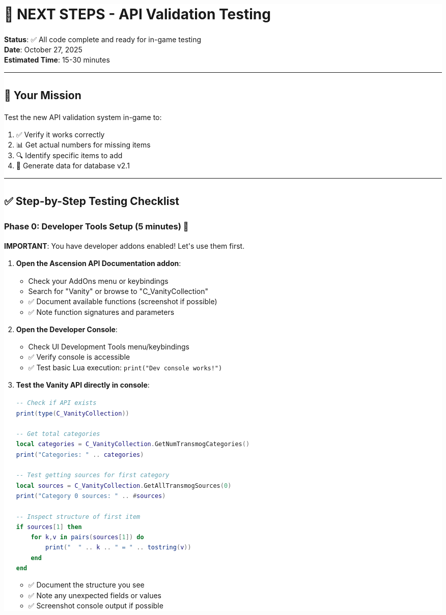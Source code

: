 # 🚀 NEXT STEPS - API Validation Testing

**Status**: ✅ All code complete and ready for in-game testing  
**Date**: October 27, 2025  
**Estimated Time**: 15-30 minutes

---

## 🎯 Your Mission

Test the new API validation system in-game to:
1. ✅ Verify it works correctly
2. 📊 Get actual numbers for missing items
3. 🔍 Identify specific items to add
4. 📝 Generate data for database v2.1

---

## ✅ Step-by-Step Testing Checklist

### Phase 0: Developer Tools Setup (5 minutes) 🔧

**IMPORTANT**: You have developer addons enabled! Let's use them first.

1. **Open the Ascension API Documentation addon**:
   - Check your AddOns menu or keybindings
   - Search for "Vanity" or browse to "C_VanityCollection"
   - ✅ Document available functions (screenshot if possible)
   - ✅ Note function signatures and parameters

2. **Open the Developer Console**:
   - Check UI Development Tools menu/keybindings
   - ✅ Verify console is accessible
   - ✅ Test basic Lua execution: `print("Dev console works!")`

3. **Test the Vanity API directly in console**:
   ```lua
   -- Check if API exists
   print(type(C_VanityCollection))
   
   -- Get total categories
   local categories = C_VanityCollection.GetNumTransmogCategories()
   print("Categories: " .. categories)
   
   -- Test getting sources for first category
   local sources = C_VanityCollection.GetAllTransmogSources(0)
   print("Category 0 sources: " .. #sources)
   
   -- Inspect structure of first item
   if sources[1] then
       for k,v in pairs(sources[1]) do
           print("  " .. k .. " = " .. tostring(v))
       end
   end
   ```
   - ✅ Document the structure you see
   - ✅ Note any unexpected fields or values
   - ✅ Screenshot console output if possible
